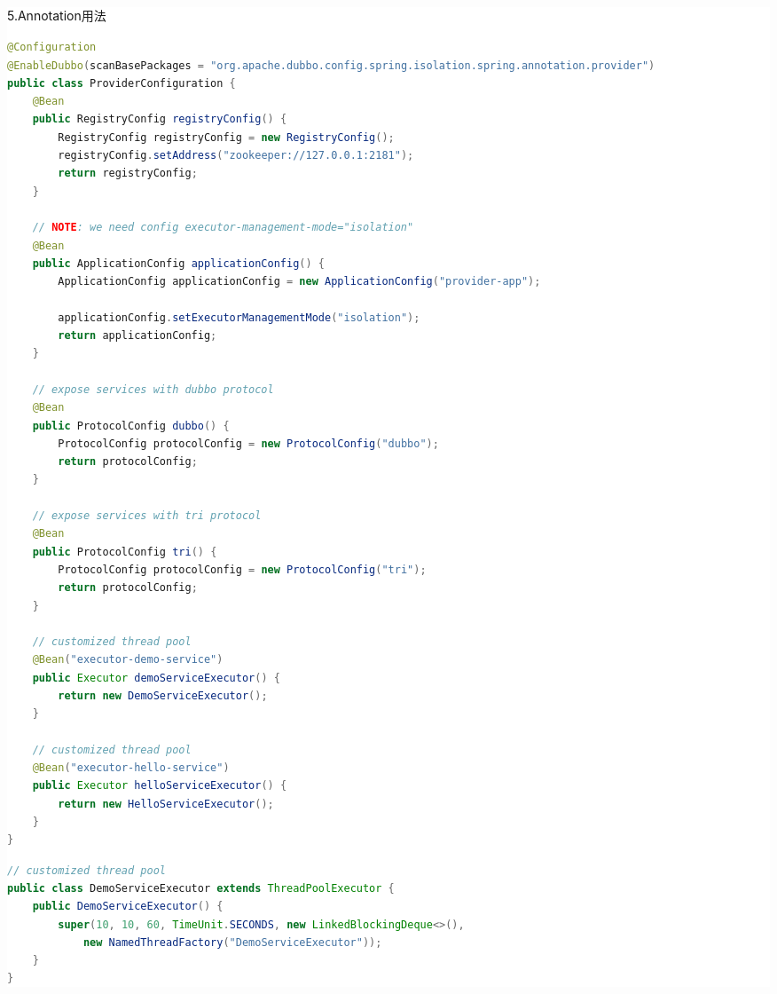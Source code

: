 5.Annotation用法  
```java
@Configuration
@EnableDubbo(scanBasePackages = "org.apache.dubbo.config.spring.isolation.spring.annotation.provider")
public class ProviderConfiguration {
    @Bean
    public RegistryConfig registryConfig() {
        RegistryConfig registryConfig = new RegistryConfig();
        registryConfig.setAddress("zookeeper://127.0.0.1:2181");
        return registryConfig;
    }

    // NOTE: we need config executor-management-mode="isolation"
    @Bean
    public ApplicationConfig applicationConfig() {
        ApplicationConfig applicationConfig = new ApplicationConfig("provider-app");

        applicationConfig.setExecutorManagementMode("isolation");
        return applicationConfig;
    }

    // expose services with dubbo protocol
    @Bean
    public ProtocolConfig dubbo() {
        ProtocolConfig protocolConfig = new ProtocolConfig("dubbo");
        return protocolConfig;
    }

    // expose services with tri protocol
    @Bean
    public ProtocolConfig tri() {
        ProtocolConfig protocolConfig = new ProtocolConfig("tri");
        return protocolConfig;
    }

    // customized thread pool
    @Bean("executor-demo-service")
    public Executor demoServiceExecutor() {
        return new DemoServiceExecutor();
    }

    // customized thread pool
    @Bean("executor-hello-service")
    public Executor helloServiceExecutor() {
        return new HelloServiceExecutor();
    }
}
```

```java
// customized thread pool
public class DemoServiceExecutor extends ThreadPoolExecutor {
    public DemoServiceExecutor() {
        super(10, 10, 60, TimeUnit.SECONDS, new LinkedBlockingDeque<>(),
            new NamedThreadFactory("DemoServiceExecutor"));
    }
}
```
